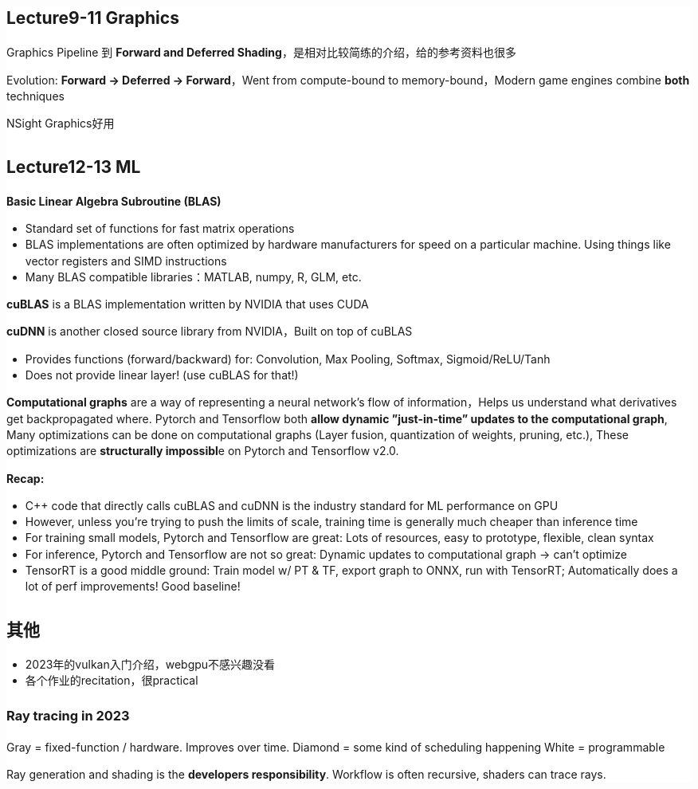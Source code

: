 ## Lecture9-11 Graphics

Graphics Pipeline 到 **Forward and Deferred Shading**，是相对比较简练的介绍，给的参考资料也很多

Evolution: **Forward -> Deferred -> Forward**，Went from compute-bound to memory-bound，Modern game engines combine **both** techniques 

NSight Graphics好用

## Lecture12-13 ML

**Basic Linear Algebra Subroutine (BLAS)**
* Standard set of functions for fast matrix operations
* BLAS implementations are often optimized by hardware manufacturers for speed on a particular machine. Using things like vector registers and SIMD instructions
* Many BLAS compatible libraries：MATLAB, numpy, R, GLM, etc.

**cuBLAS** is a BLAS implementation written by NVIDIA that uses CUDA 

**cuDNN** is another closed source library from NVIDIA，Built on top of cuBLAS
* Provides functions (forward/backward) for: Convolution, Max Pooling, Softmax, Sigmoid/ReLU/Tanh
* Does not provide linear layer! (use cuBLAS for that!)

**Computational graphs** are a way of representing a neural network’s flow of information，Helps us understand what derivatives get backpropagated where. Pytorch and Tensorflow both **allow dynamic ”just-in-time” updates to the computational graph**, Many optimizations can be done on computational graphs (Layer fusion, quantization of weights, pruning, etc.), These optimizations are **structurally impossibl**e on Pytorch and Tensorflow v2.0.

**Recap:**
* C++ code that directly calls cuBLAS and cuDNN is the industry standard for ML performance on GPU
* However, unless you’re trying to push the limits of scale, training time is generally much cheaper than inference time
* For training small models, Pytorch and Tensorflow are great: Lots of resources, easy to prototype, flexible, clean syntax
* For inference, Pytorch and Tensorflow are not so great: Dynamic updates to computational graph -> can’t optimize
* TensorRT is a good middle ground: Train model w/ PT & TF, export graph to ONNX, run with TensorRT; Automatically does a lot of perf improvements! Good baseline!

## 其他

* 2023年的vulkan入门介绍，webgpu不感兴趣没看
* 各个作业的recitation，很practical

### Ray tracing in 2023

Gray = fixed-function / hardware. Improves over time.
Diamond = some kind of scheduling happening
White = programmable

Ray generation and shading is the **developers responsibility**. Workflow is often recursive, shaders can trace rays.
